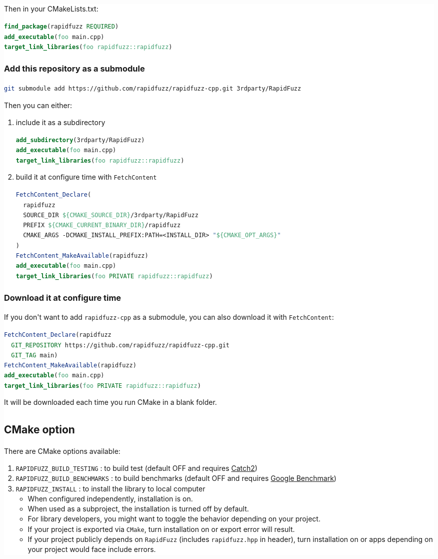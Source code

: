 Then in your CMakeLists.txt:
```cmake
find_package(rapidfuzz REQUIRED)
add_executable(foo main.cpp)
target_link_libraries(foo rapidfuzz::rapidfuzz)
```

### Add this repository as a submodule
```bash
git submodule add https://github.com/rapidfuzz/rapidfuzz-cpp.git 3rdparty/RapidFuzz
```
Then you can either:

1. include it as a subdirectory
    ```cmake
    add_subdirectory(3rdparty/RapidFuzz)
    add_executable(foo main.cpp)
    target_link_libraries(foo rapidfuzz::rapidfuzz)
    ```
2. build it at configure time with `FetchContent`
    ```cmake
    FetchContent_Declare(
      rapidfuzz
      SOURCE_DIR ${CMAKE_SOURCE_DIR}/3rdparty/RapidFuzz
      PREFIX ${CMAKE_CURRENT_BINARY_DIR}/rapidfuzz
      CMAKE_ARGS -DCMAKE_INSTALL_PREFIX:PATH=<INSTALL_DIR> "${CMAKE_OPT_ARGS}"
    )
    FetchContent_MakeAvailable(rapidfuzz)
    add_executable(foo main.cpp)
    target_link_libraries(foo PRIVATE rapidfuzz::rapidfuzz)
    ```
### Download it at configure time

If you don't want to add `rapidfuzz-cpp` as a submodule, you can also download it with `FetchContent`:
```cmake
FetchContent_Declare(rapidfuzz
  GIT_REPOSITORY https://github.com/rapidfuzz/rapidfuzz-cpp.git
  GIT_TAG main)
FetchContent_MakeAvailable(rapidfuzz)
add_executable(foo main.cpp)
target_link_libraries(foo PRIVATE rapidfuzz::rapidfuzz)
```
It will be downloaded each time you run CMake in a blank folder.

## CMake option

There are CMake options available:

1. `RAPIDFUZZ_BUILD_TESTING` : to build test (default OFF and requires [Catch2](https://github.com/catchorg/Catch2))
2. `RAPIDFUZZ_BUILD_BENCHMARKS` : to build benchmarks (default OFF and requires [Google Benchmark](https://github.com/google/benchmark))
3. `RAPIDFUZZ_INSTALL` : to install the library to local computer
    - When configured independently, installation is on.
    - When used as a subproject, the installation is turned off by default.
    - For library developers, you might want to toggle the behavior depending on your project.
    - If your project is exported via `CMake`, turn installation on or export error will result.
    - If your project publicly depends on `RapidFuzz` (includes `rapidfuzz.hpp` in header),
      turn installation on or apps depending on your project would face include errors.
